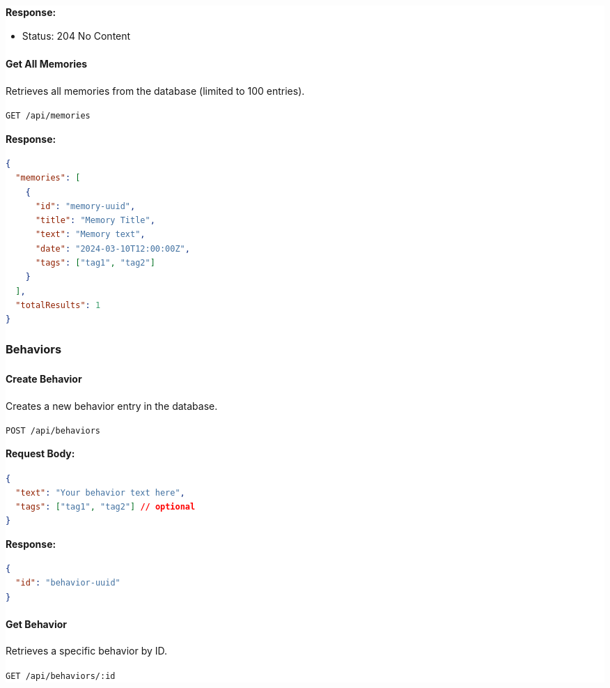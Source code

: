 **Response:**
- Status: 204 No Content

#### Get All Memories
Retrieves all memories from the database (limited to 100 entries).

```
GET /api/memories
```

**Response:**
```json
{
  "memories": [
    {
      "id": "memory-uuid",
      "title": "Memory Title",
      "text": "Memory text",
      "date": "2024-03-10T12:00:00Z",
      "tags": ["tag1", "tag2"]
    }
  ],
  "totalResults": 1
}
```

### Behaviors

#### Create Behavior
Creates a new behavior entry in the database.

```
POST /api/behaviors
```

**Request Body:**
```json
{
  "text": "Your behavior text here",
  "tags": ["tag1", "tag2"] // optional
}
```

**Response:**
```json
{
  "id": "behavior-uuid"
}
```

#### Get Behavior
Retrieves a specific behavior by ID.

```
GET /api/behaviors/:id
```
